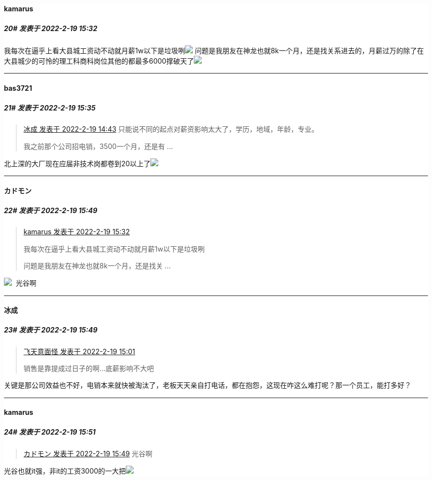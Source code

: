 ####  kamarus  
##### 20#       发表于 2022-2-19 15:32

我每次在逼乎上看大县城工资动不动就月薪1w以下是垃圾咧<img src="https://static.saraba1st.com/image/smiley/face2017/067.png" referrerpolicy="no-referrer">
问题是我朋友在神龙也就8k一个月，还是找关系进去的，月薪过万的除了在大县城少的可怜的理工科商科岗位其他的都最多6000撑破天了<img src="https://static.saraba1st.com/image/smiley/face2017/067.png" referrerpolicy="no-referrer">

*****

####  bas3721  
##### 21#       发表于 2022-2-19 15:35

<blockquote><a href="httphttps://bbs.saraba1st.com/2b/forum.php?mod=redirect&amp;goto=findpost&amp;pid=54752144&amp;ptid=2053462" target="_blank">冰成 发表于 2022-2-19 14:43</a>
只能说不同的起点对薪资影响太大了，学历，地域，年龄，专业。

我之前那个公司招电销，3500一个月，还是有 ...</blockquote>
北上深的大厂现在应届非技术岗都卷到20以上了<img src="https://static.saraba1st.com/image/smiley/face2017/016.png" referrerpolicy="no-referrer">

*****

####  カドモン  
##### 22#       发表于 2022-2-19 15:49

<blockquote><a href="httphttps://bbs.saraba1st.com/2b/forum.php?mod=redirect&amp;goto=findpost&amp;pid=54752766&amp;ptid=2053462" target="_blank">kamarus 发表于 2022-2-19 15:32</a>

我每次在逼乎上看大县城工资动不动就月薪1w以下是垃圾咧

问题是我朋友在神龙也就8k一个月，还是找关 ...</blockquote>
<img src="https://static.saraba1st.com/image/smiley/face2017/001.png" referrerpolicy="no-referrer">  光谷啊

*****

####  冰成  
##### 23#       发表于 2022-2-19 15:49

<blockquote><a href="httphttps://bbs.saraba1st.com/2b/forum.php?mod=redirect&amp;goto=findpost&amp;pid=54752365&amp;ptid=2053462" target="_blank">飞天意面怪 发表于 2022-2-19 15:01</a>

销售是靠提成过日子的啊…底薪影响不大吧</blockquote>
关键是那公司效益也不好，电销本来就快被淘汰了，老板天天亲自打电话，都在抱怨，这现在咋这么难打呢？那一个员工，能打多好？

*****

####  kamarus  
##### 24#       发表于 2022-2-19 15:51

<blockquote><a href="httphttps://bbs.saraba1st.com/2b/forum.php?mod=redirect&amp;goto=findpost&amp;pid=54753005&amp;ptid=2053462" target="_blank">カドモン 发表于 2022-2-19 15:49</a>
光谷啊</blockquote>
光谷也就it强，非it的工资3000的一大把<img src="https://static.saraba1st.com/image/smiley/face2017/004.gif" referrerpolicy="no-referrer">
